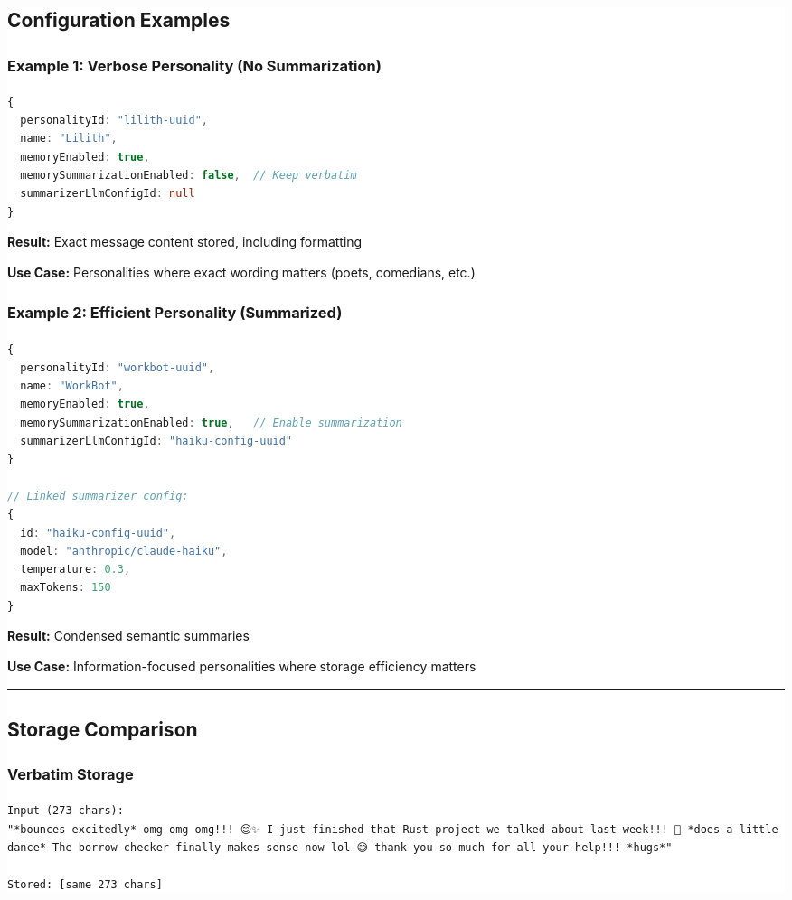 ## Configuration Examples

### Example 1: Verbose Personality (No Summarization)

```typescript
{
  personalityId: "lilith-uuid",
  name: "Lilith",
  memoryEnabled: true,
  memorySummarizationEnabled: false,  // Keep verbatim
  summarizerLlmConfigId: null
}
```

**Result:** Exact message content stored, including formatting

**Use Case:** Personalities where exact wording matters (poets, comedians, etc.)

### Example 2: Efficient Personality (Summarized)

```typescript
{
  personalityId: "workbot-uuid",
  name: "WorkBot",
  memoryEnabled: true,
  memorySummarizationEnabled: true,   // Enable summarization
  summarizerLlmConfigId: "haiku-config-uuid"
}

// Linked summarizer config:
{
  id: "haiku-config-uuid",
  model: "anthropic/claude-haiku",
  temperature: 0.3,
  maxTokens: 150
}
```

**Result:** Condensed semantic summaries

**Use Case:** Information-focused personalities where storage efficiency matters

---

## Storage Comparison

### Verbatim Storage
```
Input (273 chars):
"*bounces excitedly* omg omg omg!!! 😊✨ I just finished that Rust project we talked about last week!!! 🦀 *does a little dance* The borrow checker finally makes sense now lol 😅 thank you so much for all your help!!! *hugs*"

Stored: [same 273 chars]
```
